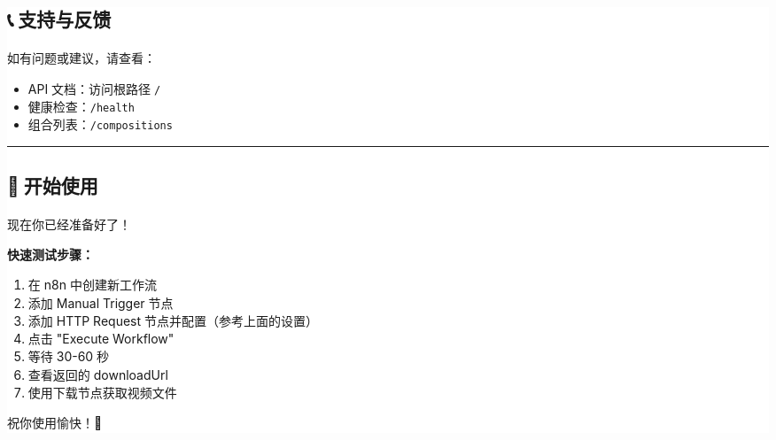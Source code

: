 
## 📞 支持与反馈

如有问题或建议，请查看：
- API 文档：访问根路径 `/`
- 健康检查：`/health`
- 组合列表：`/compositions`

---

## 🎉 开始使用

现在你已经准备好了！

**快速测试步骤：**
1. 在 n8n 中创建新工作流
2. 添加 Manual Trigger 节点
3. 添加 HTTP Request 节点并配置（参考上面的设置）
4. 点击 "Execute Workflow"
5. 等待 30-60 秒
6. 查看返回的 downloadUrl
7. 使用下载节点获取视频文件

祝你使用愉快！🚀




